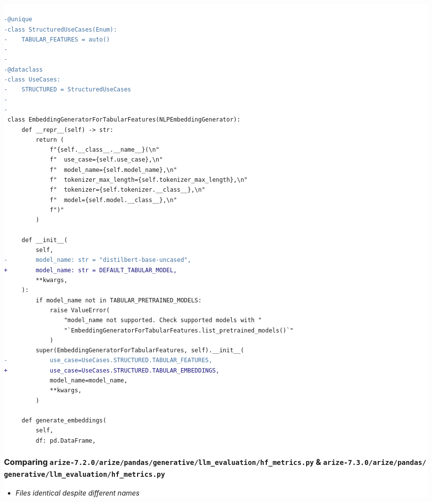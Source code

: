 ```diff
 
-@unique
-class StructuredUseCases(Enum):
-    TABULAR_FEATURES = auto()
-
-
-@dataclass
-class UseCases:
-    STRUCTURED = StructuredUseCases
-
-
 class EmbeddingGeneratorForTabularFeatures(NLPEmbeddingGenerator):
     def __repr__(self) -> str:
         return (
             f"{self.__class__.__name__}(\n"
             f"  use_case={self.use_case},\n"
             f"  model_name={self.model_name},\n"
             f"  tokenizer_max_length={self.tokenizer_max_length},\n"
             f"  tokenizer={self.tokenizer.__class__},\n"
             f"  model={self.model.__class__},\n"
             f")"
         )
 
     def __init__(
         self,
-        model_name: str = "distilbert-base-uncased",
+        model_name: str = DEFAULT_TABULAR_MODEL,
         **kwargs,
     ):
         if model_name not in TABULAR_PRETRAINED_MODELS:
             raise ValueError(
                 "model_name not supported. Check supported models with "
                 "`EmbeddingGeneratorForTabularFeatures.list_pretrained_models()`"
             )
         super(EmbeddingGeneratorForTabularFeatures, self).__init__(
-            use_case=UseCases.STRUCTURED.TABULAR_FEATURES,
+            use_case=UseCases.STRUCTURED.TABULAR_EMBEDDINGS,
             model_name=model_name,
             **kwargs,
         )
 
     def generate_embeddings(
         self,
         df: pd.DataFrame,
```

### Comparing `arize-7.2.0/arize/pandas/generative/llm_evaluation/hf_metrics.py` & `arize-7.3.0/arize/pandas/generative/llm_evaluation/hf_metrics.py`

 * *Files identical despite different names*
